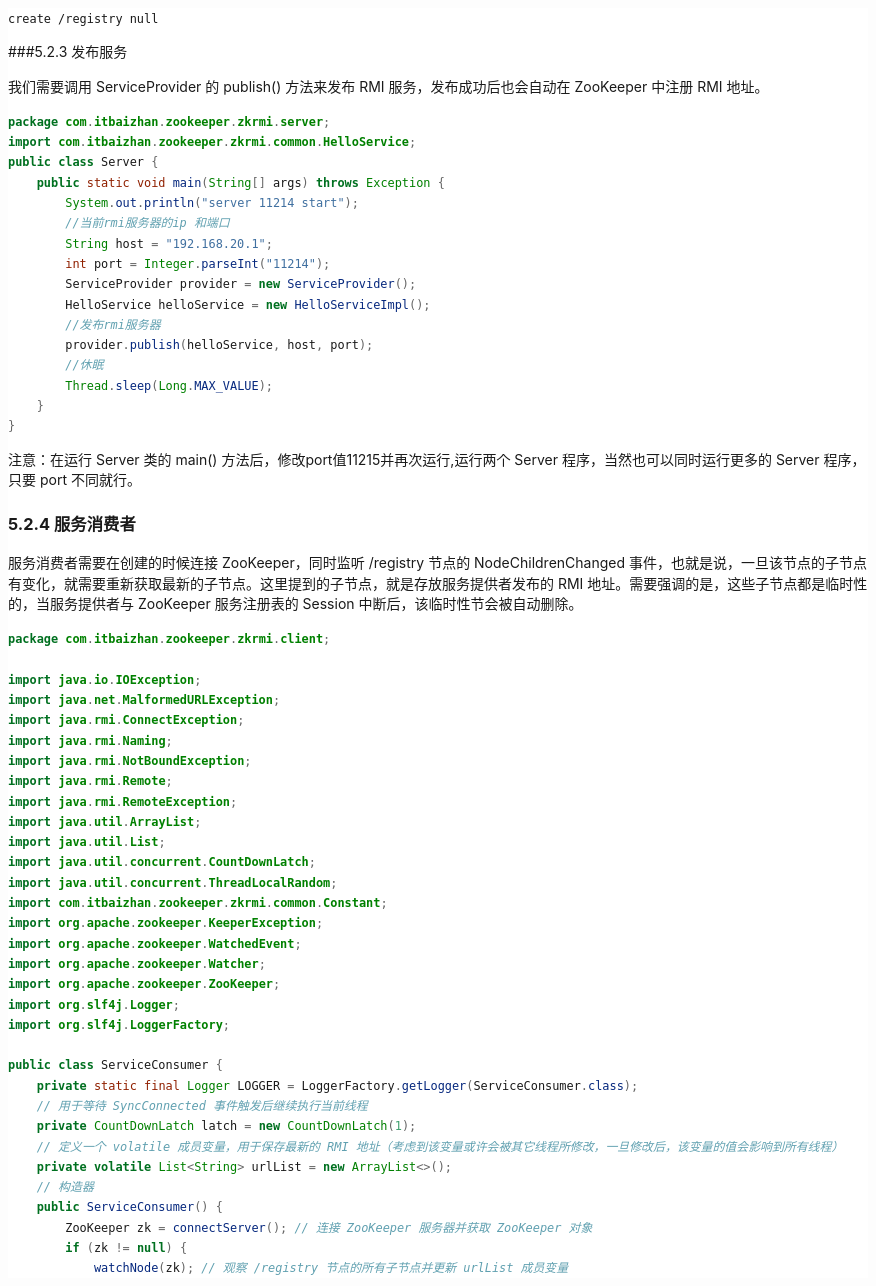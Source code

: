 ```sh
create /registry null
```

###5.2.3 发布服务

我们需要调用 ServiceProvider 的 publish() 方法来发布 RMI 服务，发布成功后也会自动在 ZooKeeper 中注册 RMI 地址。

```java
package com.itbaizhan.zookeeper.zkrmi.server;
import com.itbaizhan.zookeeper.zkrmi.common.HelloService;
public class Server {
    public static void main(String[] args) throws Exception {
        System.out.println("server 11214 start");
        //当前rmi服务器的ip 和端口
        String host = "192.168.20.1";
        int port = Integer.parseInt("11214");
        ServiceProvider provider = new ServiceProvider();
        HelloService helloService = new HelloServiceImpl();
        //发布rmi服务器
        provider.publish(helloService, host, port);
        //休眠
        Thread.sleep(Long.MAX_VALUE);
    }
}
```

注意：在运行 Server 类的 main() 方法后，修改port值11215并再次运行,运行两个 Server 程序，当然也可以同时运行更多的 Server 程序，只要 port 不同就行。

### 5.2.4 服务消费者

服务消费者需要在创建的时候连接 ZooKeeper，同时监听 /registry 节点的 NodeChildrenChanged 事件，也就是说，一旦该节点的子节点有变化，就需要重新获取最新的子节点。这里提到的子节点，就是存放服务提供者发布的 RMI 地址。需要强调的是，这些子节点都是临时性的，当服务提供者与 ZooKeeper 服务注册表的 Session 中断后，该临时性节会被自动删除。

```java
package com.itbaizhan.zookeeper.zkrmi.client;
 
import java.io.IOException;
import java.net.MalformedURLException;
import java.rmi.ConnectException;
import java.rmi.Naming;
import java.rmi.NotBoundException;
import java.rmi.Remote;
import java.rmi.RemoteException;
import java.util.ArrayList;
import java.util.List;
import java.util.concurrent.CountDownLatch;
import java.util.concurrent.ThreadLocalRandom;
import com.itbaizhan.zookeeper.zkrmi.common.Constant;
import org.apache.zookeeper.KeeperException;
import org.apache.zookeeper.WatchedEvent;
import org.apache.zookeeper.Watcher;
import org.apache.zookeeper.ZooKeeper;
import org.slf4j.Logger;
import org.slf4j.LoggerFactory;

public class ServiceConsumer {
    private static final Logger LOGGER = LoggerFactory.getLogger(ServiceConsumer.class);
    // 用于等待 SyncConnected 事件触发后继续执行当前线程
    private CountDownLatch latch = new CountDownLatch(1);
    // 定义一个 volatile 成员变量，用于保存最新的 RMI 地址（考虑到该变量或许会被其它线程所修改，一旦修改后，该变量的值会影响到所有线程）
    private volatile List<String> urlList = new ArrayList<>();
    // 构造器
    public ServiceConsumer() {
        ZooKeeper zk = connectServer(); // 连接 ZooKeeper 服务器并获取 ZooKeeper 对象
        if (zk != null) {
            watchNode(zk); // 观察 /registry 节点的所有子节点并更新 urlList 成员变量
```